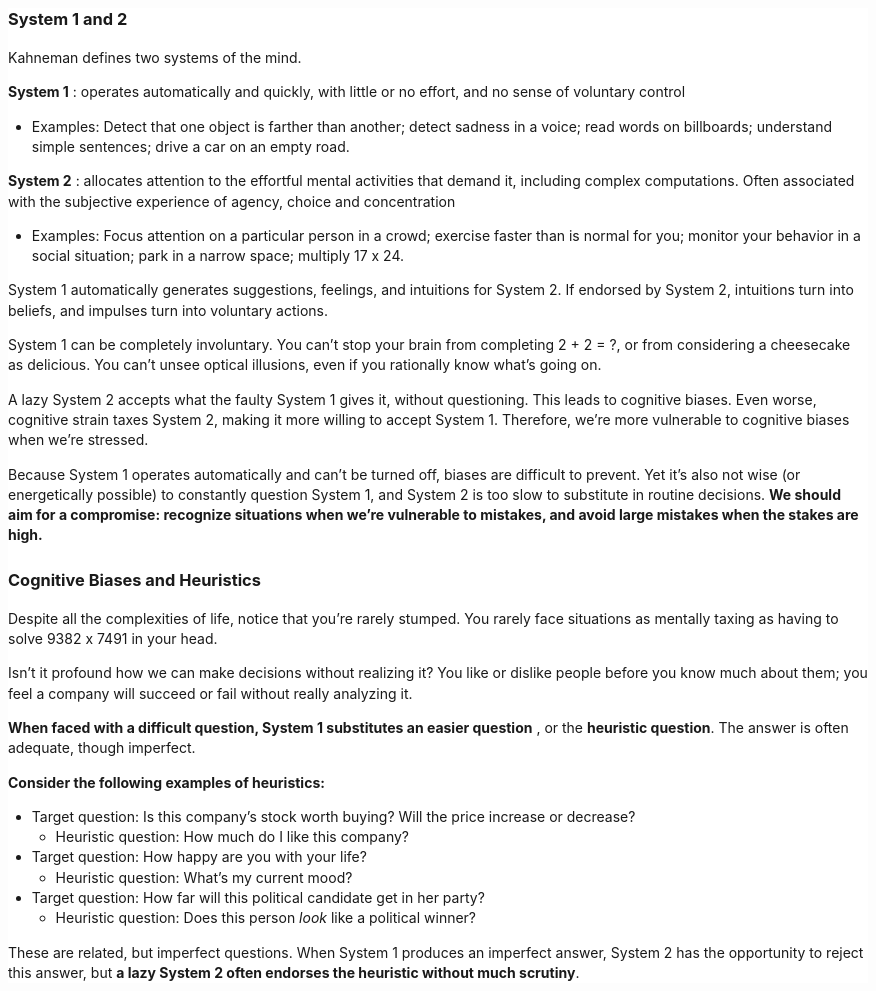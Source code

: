 ### System 1 and 2

Kahneman defines two systems of the mind.

**System 1** : operates automatically and quickly, with little or no effort, and no sense of voluntary control

  * Examples: Detect that one object is farther than another; detect sadness in a voice; read words on billboards; understand simple sentences; drive a car on an empty road.



**System 2** : allocates attention to the effortful mental activities that demand it, including complex computations. Often associated with the subjective experience of agency, choice and concentration

  * Examples: Focus attention on a particular person in a crowd; exercise faster than is normal for you; monitor your behavior in a social situation; park in a narrow space; multiply 17 x 24.



System 1 automatically generates suggestions, feelings, and intuitions for System 2. If endorsed by System 2, intuitions turn into beliefs, and impulses turn into voluntary actions.

System 1 can be completely involuntary. You can’t stop your brain from completing 2 + 2 = ?, or from considering a cheesecake as delicious. You can’t unsee optical illusions, even if you rationally know what’s going on.

A lazy System 2 accepts what the faulty System 1 gives it, without questioning. This leads to cognitive biases. Even worse, cognitive strain taxes System 2, making it more willing to accept System 1. Therefore, we’re more vulnerable to cognitive biases when we’re stressed.

Because System 1 operates automatically and can’t be turned off, biases are difficult to prevent. Yet it’s also not wise (or energetically possible) to constantly question System 1, and System 2 is too slow to substitute in routine decisions. **We should aim for a compromise: recognize situations when we’re vulnerable to mistakes, and avoid large mistakes when the stakes are high.**

### Cognitive Biases and Heuristics

Despite all the complexities of life, notice that you’re rarely stumped. You rarely face situations as mentally taxing as having to solve 9382 x 7491 in your head.

Isn’t it profound how we can make decisions without realizing it? You like or dislike people before you know much about them; you feel a company will succeed or fail without really analyzing it.

**When faced with a difficult question, System 1 substitutes an easier question** , or the **heuristic question**. The answer is often adequate, though imperfect.

**Consider the following examples of heuristics:**

  * Target question: Is this company’s stock worth buying? Will the price increase or decrease?
    * Heuristic question: How much do I like this company?
  * Target question: How happy are you with your life?
    * Heuristic question: What’s my current mood?
  * Target question: How far will this political candidate get in her party?
    * Heuristic question: Does this person _look_ like a political winner?



These are related, but imperfect questions. When System 1 produces an imperfect answer, System 2 has the opportunity to reject this answer, but **a lazy System 2 often endorses the heuristic without much scrutiny**.
